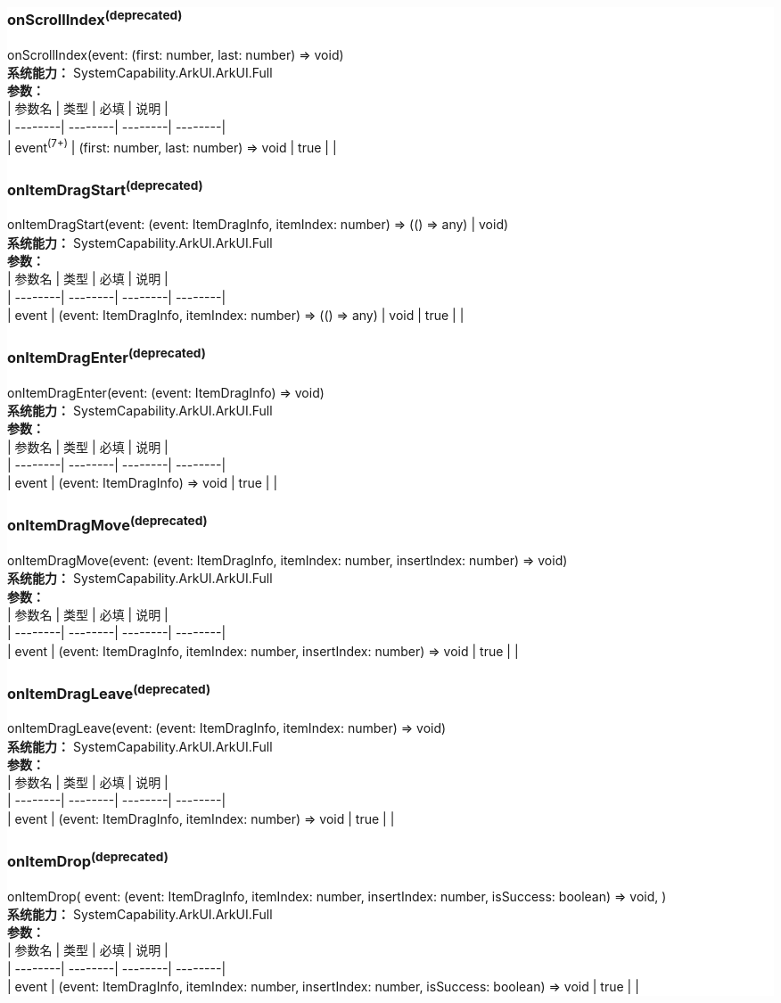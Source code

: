 ### onScrollIndex<sup>(deprecated)</sup>    
onScrollIndex(event: (first: number, last: number) => void)    
 **系统能力：** SystemCapability.ArkUI.ArkUI.Full    
 **参数：**     
| 参数名 | 类型 | 必填 | 说明 |  
| --------| --------| --------| --------|  
| event<sup>(7+)</sup> | (first: number, last: number) => void | true |  |  
    
### onItemDragStart<sup>(deprecated)</sup>    
onItemDragStart(event: (event: ItemDragInfo, itemIndex: number) => (() => any) | void)    
 **系统能力：** SystemCapability.ArkUI.ArkUI.Full    
 **参数：**     
| 参数名 | 类型 | 必填 | 说明 |  
| --------| --------| --------| --------|  
| event | (event: ItemDragInfo, itemIndex: number) => (() => any) \| void | true |  |  
    
### onItemDragEnter<sup>(deprecated)</sup>    
onItemDragEnter(event: (event: ItemDragInfo) => void)    
 **系统能力：** SystemCapability.ArkUI.ArkUI.Full    
 **参数：**     
| 参数名 | 类型 | 必填 | 说明 |  
| --------| --------| --------| --------|  
| event | (event: ItemDragInfo) => void | true |  |  
    
### onItemDragMove<sup>(deprecated)</sup>    
onItemDragMove(event: (event: ItemDragInfo, itemIndex: number, insertIndex: number) => void)    
 **系统能力：** SystemCapability.ArkUI.ArkUI.Full    
 **参数：**     
| 参数名 | 类型 | 必填 | 说明 |  
| --------| --------| --------| --------|  
| event | (event: ItemDragInfo, itemIndex: number, insertIndex: number) => void | true |  |  
    
### onItemDragLeave<sup>(deprecated)</sup>    
onItemDragLeave(event: (event: ItemDragInfo, itemIndex: number) => void)    
 **系统能力：** SystemCapability.ArkUI.ArkUI.Full    
 **参数：**     
| 参数名 | 类型 | 必填 | 说明 |  
| --------| --------| --------| --------|  
| event | (event: ItemDragInfo, itemIndex: number) => void | true |  |  
    
### onItemDrop<sup>(deprecated)</sup>    
onItemDrop(     event: (event: ItemDragInfo, itemIndex: number, insertIndex: number, isSuccess: boolean) => void,   )    
 **系统能力：** SystemCapability.ArkUI.ArkUI.Full    
 **参数：**     
| 参数名 | 类型 | 必填 | 说明 |  
| --------| --------| --------| --------|  
| event | (event: ItemDragInfo, itemIndex: number, insertIndex: number, isSuccess: boolean) => void | true |  |  
    